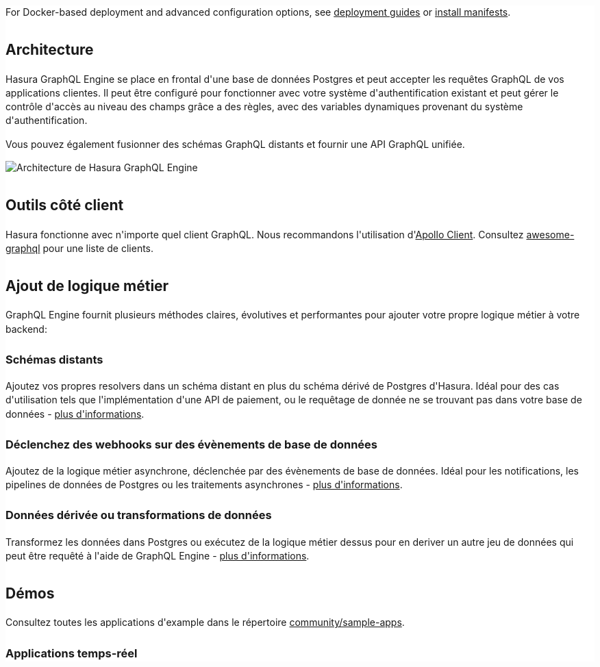 For Docker-based deployment and advanced configuration options, see [deployment
guides](https://docs.hasura.io/1.0/graphql/manual/getting-started/index.html) or
[install manifests](install-manifests).

## Architecture

Hasura GraphQL Engine se place en frontal d'une base de données Postgres et peut accepter les requêtes GraphQL de vos applications clientes. Il peut être configuré pour fonctionner avec votre système d'authentification existant et peut gérer le contrôle d'accès au niveau des champs grâce a des règles, avec des variables dynamiques provenant du système d'authentification.

Vous pouvez également fusionner des schémas GraphQL distants et fournir une API GraphQL unifiée.

![Architecture de Hasura GraphQL Engine](../assets/hasura-arch.svg)

## Outils côté client

Hasura fonctionne avec n'importe quel client GraphQL. Nous recommandons l'utilisation d'[Apollo Client](https://github.com/apollographql/apollo-client). Consultez [awesome-graphql](https://github.com/chentsulin/awesome-graphql) pour une liste de clients.

## Ajout de logique métier

GraphQL Engine fournit plusieurs méthodes claires, évolutives et performantes pour ajouter votre propre logique métier à votre backend:

### Schémas distants

Ajoutez vos propres resolvers dans un schéma distant en plus du schéma dérivé de Postgres d'Hasura. Idéal pour des cas d'utilisation tels que l'implémentation d'une API de paiement, ou le requêtage de donnée ne se trouvant pas dans votre base de données - [plus d'informations](remote-schemas.french.md).

### Déclenchez des webhooks sur des évènements de base de données

Ajoutez de la logique métier asynchrone, déclenchée par des évènements de base de données.
Idéal pour les notifications, les pipelines de données de Postgres ou les
traitements asynchrones - [plus d'informations](event-triggers.french.md).

### Données dérivée ou transformations de données

Transformez les données dans Postgres ou exécutez de la logique métier dessus pour en deriver un autre jeu de données qui peut être requêté à l'aide de GraphQL Engine - [plus d'informations](https://docs.hasura.io/1.0/graphql/manual/queries/derived-data.html).

## Démos

Consultez toutes les applications d'example dans le répertoire
[community/sample-apps](../community/sample-apps).

### Applications temps-réel
